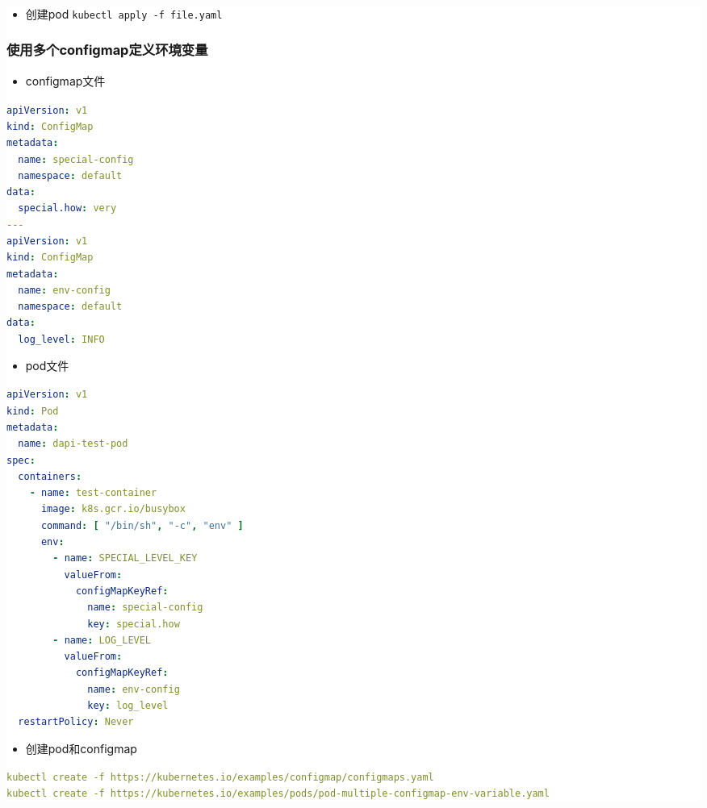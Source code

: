 * 创建pod ``kubectl apply -f file.yaml``

### 使用多个configmap定义环境变量


* configmap文件 

```YAML
apiVersion: v1
kind: ConfigMap
metadata:
  name: special-config
  namespace: default
data:
  special.how: very
---
apiVersion: v1
kind: ConfigMap
metadata:
  name: env-config
  namespace: default
data:
  log_level: INFO
```

* pod文件 

```YAML
apiVersion: v1
kind: Pod
metadata:
  name: dapi-test-pod
spec:
  containers:
    - name: test-container
      image: k8s.gcr.io/busybox
      command: [ "/bin/sh", "-c", "env" ]
      env:
        - name: SPECIAL_LEVEL_KEY
          valueFrom:
            configMapKeyRef:
              name: special-config
              key: special.how
        - name: LOG_LEVEL
          valueFrom:
            configMapKeyRef:
              name: env-config
              key: log_level
  restartPolicy: Never
```

* 创建pod和configmap

```YAML
kubectl create -f https://kubernetes.io/examples/configmap/configmaps.yaml
kubectl create -f https://kubernetes.io/examples/pods/pod-multiple-configmap-env-variable.yaml
```
